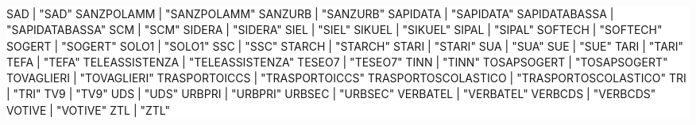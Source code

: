 SAD | &quot;SAD&quot;
SANZPOLAMM | &quot;SANZPOLAMM&quot;
SANZURB | &quot;SANZURB&quot;
SAPIDATA | &quot;SAPIDATA&quot;
SAPIDATABASSA | &quot;SAPIDATABASSA&quot;
SCM | &quot;SCM&quot;
SIDERA | &quot;SIDERA&quot;
SIEL | &quot;SIEL&quot;
SIKUEL | &quot;SIKUEL&quot;
SIPAL | &quot;SIPAL&quot;
SOFTECH | &quot;SOFTECH&quot;
SOGERT | &quot;SOGERT&quot;
SOLO1 | &quot;SOLO1&quot;
SSC | &quot;SSC&quot;
STARCH | &quot;STARCH&quot;
STARI | &quot;STARI&quot;
SUA | &quot;SUA&quot;
SUE | &quot;SUE&quot;
TARI | &quot;TARI&quot;
TEFA | &quot;TEFA&quot;
TELEASSISTENZA | &quot;TELEASSISTENZA&quot;
TESEO7 | &quot;TESEO7&quot;
TINN | &quot;TINN&quot;
TOSAPSOGERT | &quot;TOSAPSOGERT&quot;
TOVAGLIERI | &quot;TOVAGLIERI&quot;
TRASPORTOICCS | &quot;TRASPORTOICCS&quot;
TRASPORTOSCOLASTICO | &quot;TRASPORTOSCOLASTICO&quot;
TRI | &quot;TRI&quot;
TV9 | &quot;TV9&quot;
UDS | &quot;UDS&quot;
URBPRI | &quot;URBPRI&quot;
URBSEC | &quot;URBSEC&quot;
VERBATEL | &quot;VERBATEL&quot;
VERBCDS | &quot;VERBCDS&quot;
VOTIVE | &quot;VOTIVE&quot;
ZTL | &quot;ZTL&quot;



